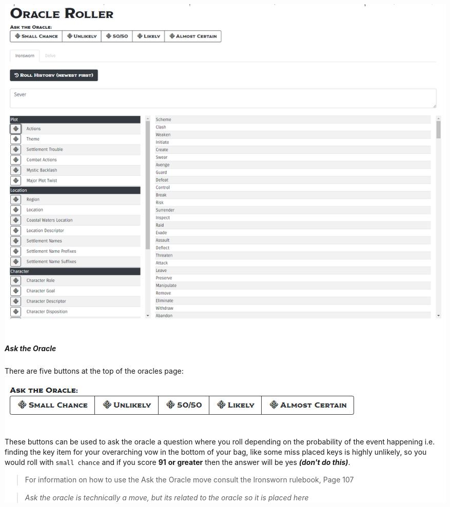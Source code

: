 ![src/img/Rz9Pgso.png](public/img/Rz9Pgso.png)

##### Ask the Oracle

There are five buttons at the top of the oracles page:

![src/img/gIvJTk8.png](public/img/gIvJTk8.png)

These buttons can be used to ask the oracle a question where you roll depending on the probability of the event happening i.e. finding the key item for your overarching vow in the bottom of your bag, like some miss placed keys is highly unlikely, so you would roll with `small chance` and if you score **91** **or greater** then the answer will be yes **_(don't do this)_**.

> For information on how to use the Ask the Oracle move consult the Ironsworn rulebook, Page 107

> _Ask the oracle is technically a move, but its related to the oracle so it is placed here_

